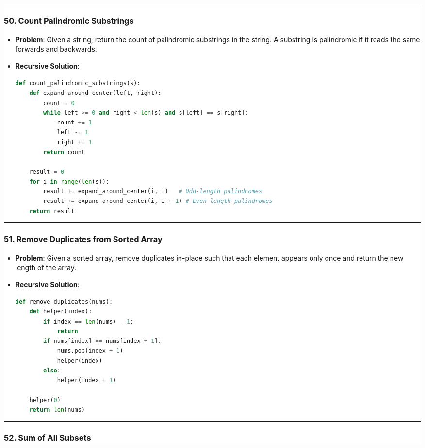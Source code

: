 
---

### 50. **Count Palindromic Substrings**

* **Problem**: Given a string, return the count of palindromic substrings in the string. A substring is palindromic if it reads the same forwards and backwards.

* **Recursive Solution**:

  ```python
  def count_palindromic_substrings(s):
      def expand_around_center(left, right):
          count = 0
          while left >= 0 and right < len(s) and s[left] == s[right]:
              count += 1
              left -= 1
              right += 1
          return count

      result = 0
      for i in range(len(s)):
          result += expand_around_center(i, i)   # Odd-length palindromes
          result += expand_around_center(i, i + 1) # Even-length palindromes
      return result
  ```

---

### 51. **Remove Duplicates from Sorted Array**

* **Problem**: Given a sorted array, remove duplicates in-place such that each element appears only once and return the new length of the array.

* **Recursive Solution**:

  ```python
  def remove_duplicates(nums):
      def helper(index):
          if index == len(nums) - 1:
              return
          if nums[index] == nums[index + 1]:
              nums.pop(index + 1)
              helper(index)
          else:
              helper(index + 1)
      
      helper(0)
      return len(nums)
  ```

---

### 52. **Sum of All Subsets**
